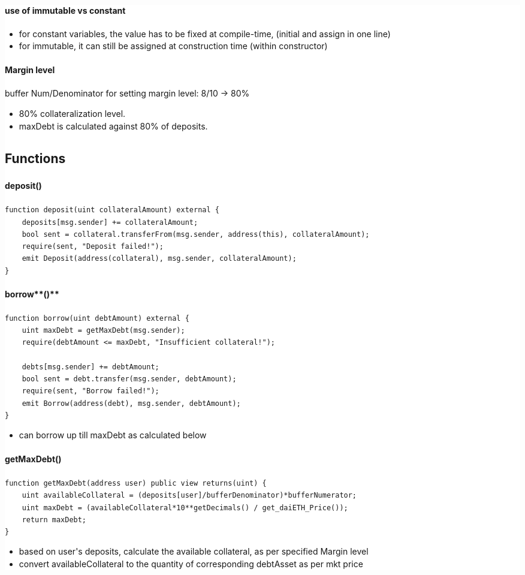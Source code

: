#### use of immutable vs constant

* for constant variables, the value has to be fixed at compile-time, (initial and assign in one line)
* for immutable, it can still be assigned at construction time  (within constructor)

#### Margin level

buffer Num/Denominator for setting margin level: 8/10 -> 80%

* 80% collateralization level.&#x20;
* maxDebt is calculated against 80% of deposits.

## Functions

#### deposit()

```solidity
function deposit(uint collateralAmount) external {       
    deposits[msg.sender] += collateralAmount;
    bool sent = collateral.transferFrom(msg.sender, address(this), collateralAmount);
    require(sent, "Deposit failed!");  
    emit Deposit(address(collateral), msg.sender, collateralAmount);
}
```

#### borrow**()**

```solidity
function borrow(uint debtAmount) external {             
    uint maxDebt = getMaxDebt(msg.sender);
    require(debtAmount <= maxDebt, "Insufficient collateral!");

    debts[msg.sender] += debtAmount;
    bool sent = debt.transfer(msg.sender, debtAmount);
    require(sent, "Borrow failed!");       
    emit Borrow(address(debt), msg.sender, debtAmount);
}
```

* can borrow up till maxDebt as calculated below

#### getMaxDebt()

```solidity
function getMaxDebt(address user) public view returns(uint) {
    uint availableCollateral = (deposits[user]/bufferDenominator)*bufferNumerator;
    uint maxDebt = (availableCollateral*10**getDecimals() / get_daiETH_Price());
    return maxDebt;
}
```

* based on user's deposits, calculate the available collateral, as per specified Margin level
* convert availableCollateral to the quantity of corresponding debtAsset as per mkt price
